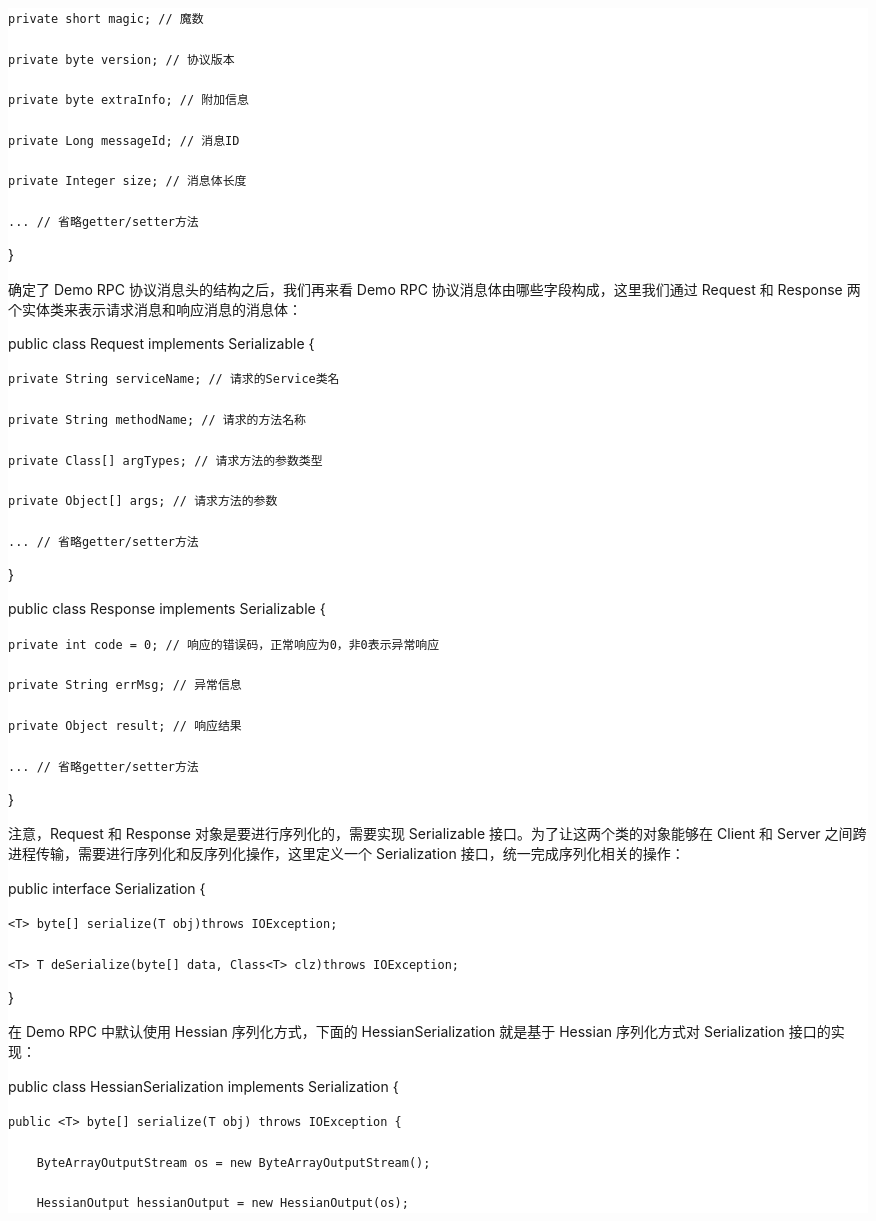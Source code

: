     private short magic; // 魔数

    private byte version; // 协议版本

    private byte extraInfo; // 附加信息

    private Long messageId; // 消息ID

    private Integer size; // 消息体长度

    ... // 省略getter/setter方法

}


确定了 Demo RPC 协议消息头的结构之后，我们再来看 Demo RPC 协议消息体由哪些字段构成，这里我们通过 Request 和 Response 两个实体类来表示请求消息和响应消息的消息体：

public class Request implements Serializable {

    private String serviceName; // 请求的Service类名

    private String methodName; // 请求的方法名称

    private Class[] argTypes; // 请求方法的参数类型

    private Object[] args; // 请求方法的参数

    ... // 省略getter/setter方法

}

public class Response implements Serializable {

    private int code = 0; // 响应的错误码，正常响应为0，非0表示异常响应

    private String errMsg; // 异常信息

    private Object result; // 响应结果

    ... // 省略getter/setter方法

}


注意，Request 和 Response 对象是要进行序列化的，需要实现 Serializable 接口。为了让这两个类的对象能够在 Client 和 Server 之间跨进程传输，需要进行序列化和反序列化操作，这里定义一个 Serialization 接口，统一完成序列化相关的操作：

public interface Serialization {

    <T> byte[] serialize(T obj)throws IOException;

    <T> T deSerialize(byte[] data, Class<T> clz)throws IOException;

}


在 Demo RPC 中默认使用 Hessian 序列化方式，下面的 HessianSerialization 就是基于 Hessian 序列化方式对 Serialization 接口的实现：

public class HessianSerialization implements Serialization {

    public <T> byte[] serialize(T obj) throws IOException {

        ByteArrayOutputStream os = new ByteArrayOutputStream();

        HessianOutput hessianOutput = new HessianOutput(os);
